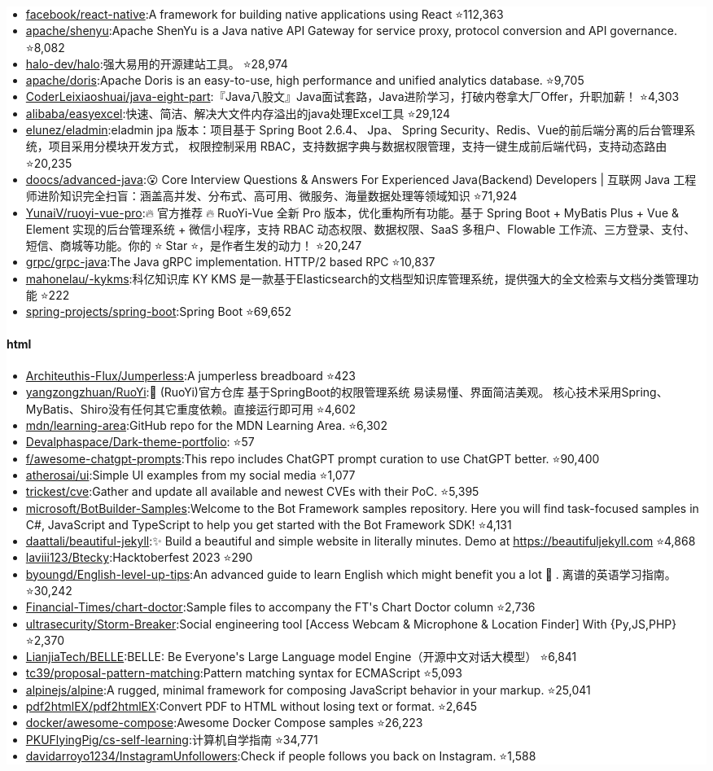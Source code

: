* [facebook/react-native](https://github.com/facebook/react-native):A framework for building native applications using React ⭐112,363
* [apache/shenyu](https://github.com/apache/shenyu):Apache ShenYu is a Java native API Gateway for service proxy, protocol conversion and API governance. ⭐8,082
* [halo-dev/halo](https://github.com/halo-dev/halo):强大易用的开源建站工具。 ⭐28,974
* [apache/doris](https://github.com/apache/doris):Apache Doris is an easy-to-use, high performance and unified analytics database. ⭐9,705
* [CoderLeixiaoshuai/java-eight-part](https://github.com/CoderLeixiaoshuai/java-eight-part):『Java八股文』Java面试套路，Java进阶学习，打破内卷拿大厂Offer，升职加薪！ ⭐4,303
* [alibaba/easyexcel](https://github.com/alibaba/easyexcel):快速、简洁、解决大文件内存溢出的java处理Excel工具 ⭐29,124
* [elunez/eladmin](https://github.com/elunez/eladmin):eladmin jpa 版本：项目基于 Spring Boot 2.6.4、 Jpa、 Spring Security、Redis、Vue的前后端分离的后台管理系统，项目采用分模块开发方式， 权限控制采用 RBAC，支持数据字典与数据权限管理，支持一键生成前后端代码，支持动态路由 ⭐20,235
* [doocs/advanced-java](https://github.com/doocs/advanced-java):😮 Core Interview Questions & Answers For Experienced Java(Backend) Developers | 互联网 Java 工程师进阶知识完全扫盲：涵盖高并发、分布式、高可用、微服务、海量数据处理等领域知识 ⭐71,924
* [YunaiV/ruoyi-vue-pro](https://github.com/YunaiV/ruoyi-vue-pro):🔥 官方推荐 🔥 RuoYi-Vue 全新 Pro 版本，优化重构所有功能。基于 Spring Boot + MyBatis Plus + Vue & Element 实现的后台管理系统 + 微信小程序，支持 RBAC 动态权限、数据权限、SaaS 多租户、Flowable 工作流、三方登录、支付、短信、商城等功能。你的 ⭐️ Star ⭐️，是作者生发的动力！ ⭐20,247
* [grpc/grpc-java](https://github.com/grpc/grpc-java):The Java gRPC implementation. HTTP/2 based RPC ⭐10,837
* [mahonelau/-kykms](https://github.com/mahonelau/-kykms):科亿知识库 KY KMS 是一款基于Elasticsearch的文档型知识库管理系统，提供强大的全文检索与文档分类管理功能 ⭐222
* [spring-projects/spring-boot](https://github.com/spring-projects/spring-boot):Spring Boot ⭐69,652

#### html
* [Architeuthis-Flux/Jumperless](https://github.com/Architeuthis-Flux/Jumperless):A jumperless breadboard ⭐423
* [yangzongzhuan/RuoYi](https://github.com/yangzongzhuan/RuoYi):🎉 (RuoYi)官方仓库 基于SpringBoot的权限管理系统 易读易懂、界面简洁美观。 核心技术采用Spring、MyBatis、Shiro没有任何其它重度依赖。直接运行即可用 ⭐4,602
* [mdn/learning-area](https://github.com/mdn/learning-area):GitHub repo for the MDN Learning Area. ⭐6,302
* [Devalphaspace/Dark-theme-portfolio](https://github.com/Devalphaspace/Dark-theme-portfolio): ⭐57
* [f/awesome-chatgpt-prompts](https://github.com/f/awesome-chatgpt-prompts):This repo includes ChatGPT prompt curation to use ChatGPT better. ⭐90,400
* [atherosai/ui](https://github.com/atherosai/ui):Simple UI examples from my social media ⭐1,077
* [trickest/cve](https://github.com/trickest/cve):Gather and update all available and newest CVEs with their PoC. ⭐5,395
* [microsoft/BotBuilder-Samples](https://github.com/microsoft/BotBuilder-Samples):Welcome to the Bot Framework samples repository. Here you will find task-focused samples in C#, JavaScript and TypeScript to help you get started with the Bot Framework SDK! ⭐4,131
* [daattali/beautiful-jekyll](https://github.com/daattali/beautiful-jekyll):✨ Build a beautiful and simple website in literally minutes. Demo at https://beautifuljekyll.com ⭐4,868
* [laviii123/Btecky](https://github.com/laviii123/Btecky):Hacktoberfest 2023 ⭐290
* [byoungd/English-level-up-tips](https://github.com/byoungd/English-level-up-tips):An advanced guide to learn English which might benefit you a lot 🎉 . 离谱的英语学习指南。 ⭐30,242
* [Financial-Times/chart-doctor](https://github.com/Financial-Times/chart-doctor):Sample files to accompany the FT's Chart Doctor column ⭐2,736
* [ultrasecurity/Storm-Breaker](https://github.com/ultrasecurity/Storm-Breaker):Social engineering tool [Access Webcam & Microphone & Location Finder] With {Py,JS,PHP} ⭐2,370
* [LianjiaTech/BELLE](https://github.com/LianjiaTech/BELLE):BELLE: Be Everyone's Large Language model Engine（开源中文对话大模型） ⭐6,841
* [tc39/proposal-pattern-matching](https://github.com/tc39/proposal-pattern-matching):Pattern matching syntax for ECMAScript ⭐5,093
* [alpinejs/alpine](https://github.com/alpinejs/alpine):A rugged, minimal framework for composing JavaScript behavior in your markup. ⭐25,041
* [pdf2htmlEX/pdf2htmlEX](https://github.com/pdf2htmlEX/pdf2htmlEX):Convert PDF to HTML without losing text or format. ⭐2,645
* [docker/awesome-compose](https://github.com/docker/awesome-compose):Awesome Docker Compose samples ⭐26,223
* [PKUFlyingPig/cs-self-learning](https://github.com/PKUFlyingPig/cs-self-learning):计算机自学指南 ⭐34,771
* [davidarroyo1234/InstagramUnfollowers](https://github.com/davidarroyo1234/InstagramUnfollowers):Check if people follows you back on Instagram. ⭐1,588